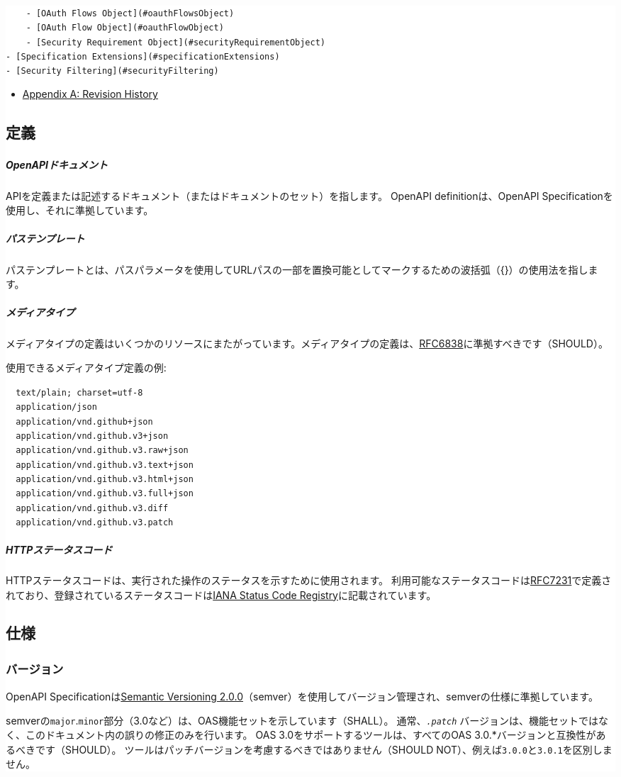 		- [OAuth Flows Object](#oauthFlowsObject)
		- [OAuth Flow Object](#oauthFlowObject)
		- [Security Requirement Object](#securityRequirementObject)
	- [Specification Extensions](#specificationExtensions)
	- [Security Filtering](#securityFiltering)
- [Appendix A: Revision History](#revisionHistory)
	



## 定義

##### <a name="oasDocument"></a>OpenAPIドキュメント
APIを定義または記述するドキュメント（またはドキュメントのセット）を指します。
OpenAPI definitionは、OpenAPI Specificationを使用し、それに準拠しています。

##### <a name="pathTemplating"></a>パステンプレート
パステンプレートとは、パスパラメータを使用してURLパスの一部を置換可能としてマークするための波括弧（{}）の使用法を指します。

##### <a name="mediaTypes"></a>メディアタイプ
メディアタイプの定義はいくつかのリソースにまたがっています。メディアタイプの定義は、[RFC6838](https://tools.ietf.org/html/rfc6838)に準拠すべきです（SHOULD）。

使用できるメディアタイプ定義の例:
```
  text/plain; charset=utf-8
  application/json
  application/vnd.github+json
  application/vnd.github.v3+json
  application/vnd.github.v3.raw+json
  application/vnd.github.v3.text+json
  application/vnd.github.v3.html+json
  application/vnd.github.v3.full+json
  application/vnd.github.v3.diff
  application/vnd.github.v3.patch
```
##### <a name="httpCodes"></a>HTTPステータスコード
HTTPステータスコードは、実行された操作のステータスを示すために使用されます。
利用可能なステータスコードは[RFC7231](https://tools.ietf.org/html/rfc7231#section-6)で定義されており、登録されているステータスコードは[IANA Status Code Registry](https://www.iana.org/assignments/http-status-codes/http-status-codes.xhtml)に記載されています。

## 仕様

### バージョン

OpenAPI Specificationは[Semantic Versioning 2.0.0](https://semver.org/spec/v2.0.0.html)（semver）を使用してバージョン管理され、semverの仕様に準拠しています。

semverの`major`.`minor`部分（3.0など）は、OAS機能セットを示しています（SHALL）。
通常、*`.patch`* バージョンは、機能セットではなく、このドキュメント内の誤りの修正のみを行います。
OAS 3.0をサポートするツールは、すべてのOAS 3.0.\*バージョンと互換性があるべきです（SHOULD）。
ツールはパッチバージョンを考慮するべきではありません（SHOULD NOT）、例えば`3.0.0`と`3.0.1`を区別しません。
